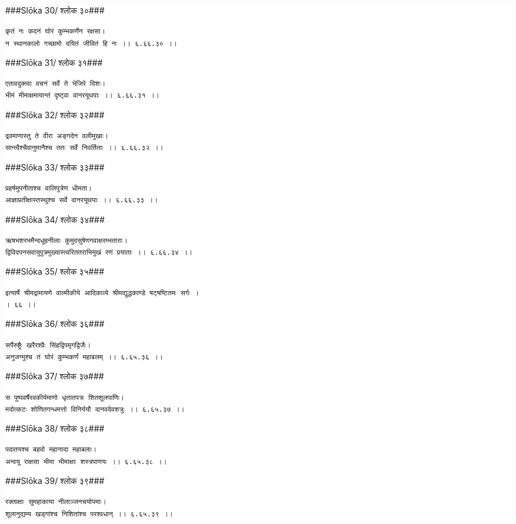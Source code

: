 
###Slōka 30/ श्लोक ३०###


    कृतं नः कदनं घोरं कुम्भकर्णेन रक्षसा।
    न स्थानकालो गच्छामो दयितं जीवितं हि नः ।। ६.६६.३० ।।


###Slōka 31/ श्लोक ३१###


    एतावदुक्त्वा वचनं सर्वे ते भेजिरे दिशः।
    भीमं मीमाक्षमायान्तं दृष्ट्वा वानरयूथपाः ।। ६.६६.३१ ।।


###Slōka 32/ श्लोक ३२###


    द्रवमाणास्तु ते वीरा अङ्गदेन वलीमुखाः।
    सान्त्वैश्चैवानुमानैश्च ततः सर्वे निवर्तिताः ।। ६.६६.३२ ।।


###Slōka 33/ श्लोक ३३###


    प्रहर्षमुपनीताश्च वालिपुत्रेण धीमता।
    आज्ञाप्रतीक्षास्तस्थुश्च सर्वे वानरयूथपाः ।। ६.६६.३३ ।।


###Slōka 34/ श्लोक ३४###


    ऋषभशरभमैन्दधूम्रनीलाः कुमुदसुषेणगवाक्षरम्भताराः।
    द्विविदपनसवायुपुत्रमुख्यास्त्वरिततराभिमुखं रणं प्रयाताः ।। ६.६६.३४ ।।


###Slōka 35/ श्लोक ३५###


    इत्यार्षे श्रीमद्रामायणे वाल्मीकीये आदिकाव्ये श्रीमद्युद्धकाण्डे षट्षष्टितमः सर्गः ।
    । ६६ ।।


###Slōka 36/ श्लोक ३६###


    सर्पैरुष्ट्रैः खरैरश्वैः सिंहद्विपमृगद्विजैः।
    अनुजग्मुश्च तं घोरं कुम्भकर्णं महाबलम् ।। ६.६५.३६ ।।


###Slōka 37/ श्लोक ३७###


    स पुष्पवर्षैरवकीर्यमाणो धृतातपत्रः शितशूलपाणिः।
    मदोत्कटः शोणितगन्धमत्तो विनिर्ययौ दानवदेवशत्रुः ।। ६.६५.३७ ।।


###Slōka 38/ श्लोक ३८###


    पदातयश्च बहवो महानादा महाबलाः।
    अन्वयू राक्षसा भीमा भीमाक्षाः शस्त्रपाणयः ।। ६.६५.३८ ।।


###Slōka 39/ श्लोक ३९###


    रक्ताक्षाः सुमहाकाया नीलाञ्जनचयोपमाः।
    शूलानुद्यम्य खड्गांश्च निशितांश्च परश्वधान् ।। ६.६५.३९ ।।
